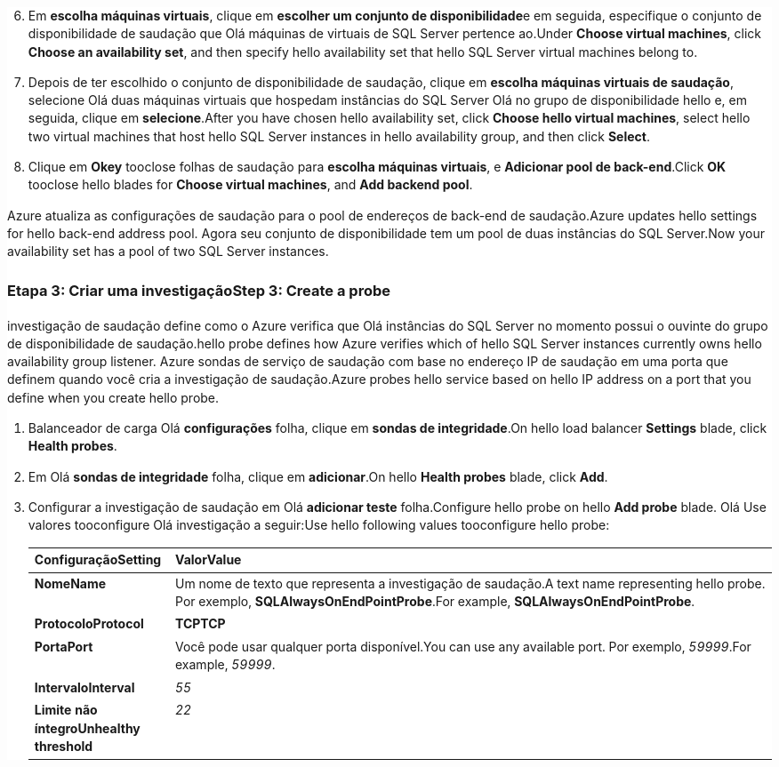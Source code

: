 6. <span data-ttu-id="04736-171">Em **escolha máquinas virtuais**, clique em **escolher um conjunto de disponibilidade**e em seguida, especifique o conjunto de disponibilidade de saudação que Olá máquinas de virtuais de SQL Server pertence ao.</span><span class="sxs-lookup"><span data-stu-id="04736-171">Under **Choose virtual machines**, click **Choose an availability set**, and then specify hello availability set that hello SQL Server virtual machines belong to.</span></span>

7. <span data-ttu-id="04736-172">Depois de ter escolhido o conjunto de disponibilidade de saudação, clique em **escolha máquinas virtuais de saudação**, selecione Olá duas máquinas virtuais que hospedam instâncias do SQL Server Olá no grupo de disponibilidade hello e, em seguida, clique em **selecione**.</span><span class="sxs-lookup"><span data-stu-id="04736-172">After you have chosen hello availability set, click **Choose hello virtual machines**, select hello two virtual machines that host hello SQL Server instances in hello availability group, and then click **Select**.</span></span> 

8. <span data-ttu-id="04736-173">Clique em **Okey** tooclose folhas de saudação para **escolha máquinas virtuais**, e **Adicionar pool de back-end**.</span><span class="sxs-lookup"><span data-stu-id="04736-173">Click **OK** tooclose hello blades for **Choose virtual machines**, and **Add backend pool**.</span></span> 

<span data-ttu-id="04736-174">Azure atualiza as configurações de saudação para o pool de endereços de back-end de saudação.</span><span class="sxs-lookup"><span data-stu-id="04736-174">Azure updates hello settings for hello back-end address pool.</span></span> <span data-ttu-id="04736-175">Agora seu conjunto de disponibilidade tem um pool de duas instâncias do SQL Server.</span><span class="sxs-lookup"><span data-stu-id="04736-175">Now your availability set has a pool of two SQL Server instances.</span></span>

### <a name="step-3-create-a-probe"></a><span data-ttu-id="04736-176">Etapa 3: Criar uma investigação</span><span class="sxs-lookup"><span data-stu-id="04736-176">Step 3: Create a probe</span></span>
<span data-ttu-id="04736-177">investigação de saudação define como o Azure verifica que Olá instâncias do SQL Server no momento possui o ouvinte do grupo de disponibilidade de saudação.</span><span class="sxs-lookup"><span data-stu-id="04736-177">hello probe defines how Azure verifies which of hello SQL Server instances currently owns hello availability group listener.</span></span> <span data-ttu-id="04736-178">Azure sondas de serviço de saudação com base no endereço IP de saudação em uma porta que definem quando você cria a investigação de saudação.</span><span class="sxs-lookup"><span data-stu-id="04736-178">Azure probes hello service based on hello IP address on a port that you define when you create hello probe.</span></span>

1. <span data-ttu-id="04736-179">Balanceador de carga Olá **configurações** folha, clique em **sondas de integridade**.</span><span class="sxs-lookup"><span data-stu-id="04736-179">On hello load balancer **Settings** blade, click **Health probes**.</span></span> 

2. <span data-ttu-id="04736-180">Em Olá **sondas de integridade** folha, clique em **adicionar**.</span><span class="sxs-lookup"><span data-stu-id="04736-180">On hello **Health probes** blade, click **Add**.</span></span>

3. <span data-ttu-id="04736-181">Configurar a investigação de saudação em Olá **adicionar teste** folha.</span><span class="sxs-lookup"><span data-stu-id="04736-181">Configure hello probe on hello **Add probe** blade.</span></span> <span data-ttu-id="04736-182">Olá Use valores tooconfigure Olá investigação a seguir:</span><span class="sxs-lookup"><span data-stu-id="04736-182">Use hello following values tooconfigure hello probe:</span></span>

   | <span data-ttu-id="04736-183">Configuração</span><span class="sxs-lookup"><span data-stu-id="04736-183">Setting</span></span> | <span data-ttu-id="04736-184">Valor</span><span class="sxs-lookup"><span data-stu-id="04736-184">Value</span></span> |
   | --- | --- |
   | <span data-ttu-id="04736-185">**Nome**</span><span class="sxs-lookup"><span data-stu-id="04736-185">**Name**</span></span> |<span data-ttu-id="04736-186">Um nome de texto que representa a investigação de saudação.</span><span class="sxs-lookup"><span data-stu-id="04736-186">A text name representing hello probe.</span></span> <span data-ttu-id="04736-187">Por exemplo, **SQLAlwaysOnEndPointProbe**.</span><span class="sxs-lookup"><span data-stu-id="04736-187">For example, **SQLAlwaysOnEndPointProbe**.</span></span> |
   | <span data-ttu-id="04736-188">**Protocolo**</span><span class="sxs-lookup"><span data-stu-id="04736-188">**Protocol**</span></span> |<span data-ttu-id="04736-189">**TCP**</span><span class="sxs-lookup"><span data-stu-id="04736-189">**TCP**</span></span> |
   | <span data-ttu-id="04736-190">**Porta**</span><span class="sxs-lookup"><span data-stu-id="04736-190">**Port**</span></span> |<span data-ttu-id="04736-191">Você pode usar qualquer porta disponível.</span><span class="sxs-lookup"><span data-stu-id="04736-191">You can use any available port.</span></span> <span data-ttu-id="04736-192">Por exemplo, *59999*.</span><span class="sxs-lookup"><span data-stu-id="04736-192">For example, *59999*.</span></span> |
   | <span data-ttu-id="04736-193">**Intervalo**</span><span class="sxs-lookup"><span data-stu-id="04736-193">**Interval**</span></span> |<span data-ttu-id="04736-194">*5*</span><span class="sxs-lookup"><span data-stu-id="04736-194">*5*</span></span> |
   | <span data-ttu-id="04736-195">**Limite não íntegro**</span><span class="sxs-lookup"><span data-stu-id="04736-195">**Unhealthy threshold**</span></span> |<span data-ttu-id="04736-196">*2*</span><span class="sxs-lookup"><span data-stu-id="04736-196">*2*</span></span> |
